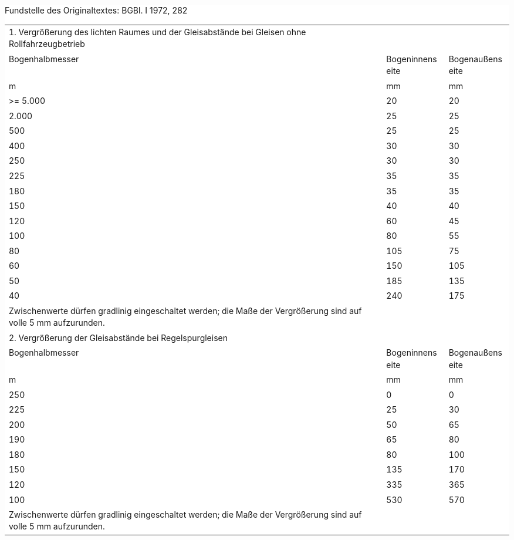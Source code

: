 Fundstelle des Originaltextes: BGBl. I 1972, 282

  

|                                                                                                                 |                 |                 |
|:-----------------------|:-----------------------|:-----------------------|
| 1\. Vergrößerung des lichten Raumes und der Gleisabstände bei Gleisen ohne Rollfahrzeugbetrieb                  |                 |                 |
| Bogenhalbmesser                                                                                                 | Bogeninnenseite | Bogenaußenseite |
| m                                                                                                               | mm              | mm              |
| &gt;= 5.000                                                                                                     | 20              | 20              |
| 2.000                                                                                                           | 25              | 25              |
| 500                                                                                                             | 25              | 25              |
| 400                                                                                                             | 30              | 30              |
| 250                                                                                                             | 30              | 30              |
| 225                                                                                                             | 35              | 35              |
| 180                                                                                                             | 35              | 35              |
| 150                                                                                                             | 40              | 40              |
| 120                                                                                                             | 60              | 45              |
| 100                                                                                                             | 80              | 55              |
| 80                                                                                                              | 105             | 75              |
| 60                                                                                                              | 150             | 105             |
| 50                                                                                                              | 185             | 135             |
| 40                                                                                                              | 240             | 175             |
| Zwischenwerte dürfen gradlinig eingeschaltet werden; die Maße der Vergrößerung sind auf volle 5 mm aufzurunden. |                 |                 |
| 2\. Vergrößerung der Gleisabstände bei Regelspurgleisen                                                         |                 |                 |
| Bogenhalbmesser                                                                                                 | Bogeninnenseite | Bogenaußenseite |
| m                                                                                                               | mm              | mm              |
| 250                                                                                                             | 0               | 0               |
| 225                                                                                                             | 25              | 30              |
| 200                                                                                                             | 50              | 65              |
| 190                                                                                                             | 65              | 80              |
| 180                                                                                                             | 80              | 100             |
| 150                                                                                                             | 135             | 170             |
| 120                                                                                                             | 335             | 365             |
| 100                                                                                                             | 530             | 570             |
| Zwischenwerte dürfen gradlinig eingeschaltet werden; die Maße der Vergrößerung sind auf volle 5 mm aufzurunden. |                 |                 |
